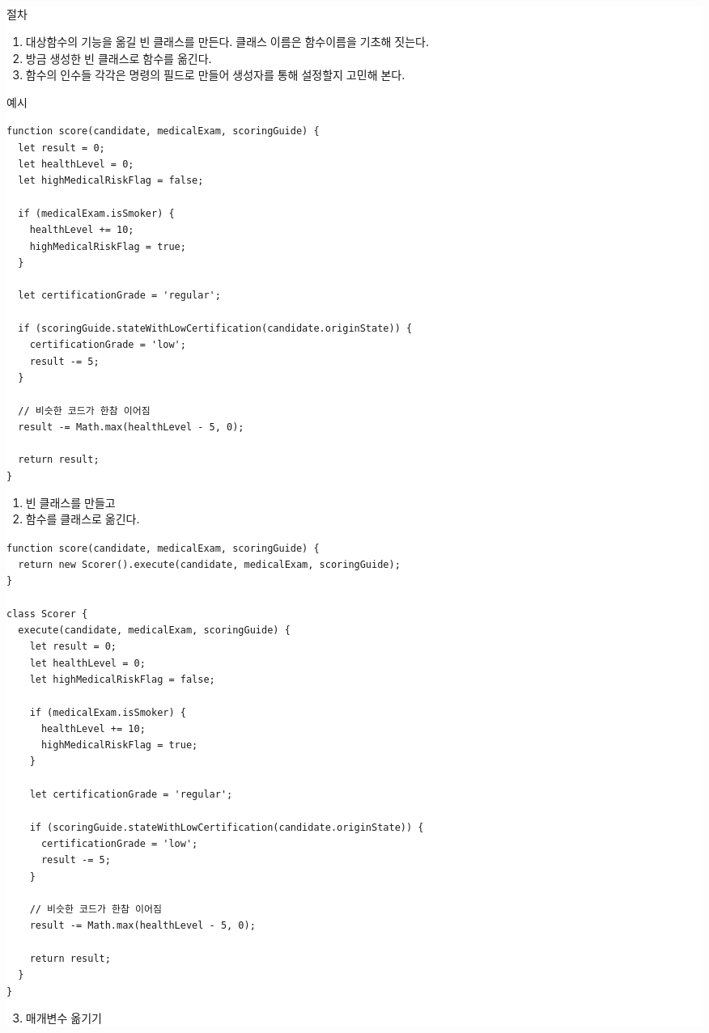 절차

1. 대상함수의 기능을 옮길 빈 클래스를 만든다. 클래스 이름은 함수이름을 기초해 짓는다.
2. 방금 생성한 빈 클래스로 함수를 옮긴다.
3. 함수의 인수들 각각은 명령의 필드로 만들어 생성자를 통해 설정할지 고민해 본다.

예시
```
function score(candidate, medicalExam, scoringGuide) {
  let result = 0;
  let healthLevel = 0;
  let highMedicalRiskFlag = false;

  if (medicalExam.isSmoker) {
    healthLevel += 10;
    highMedicalRiskFlag = true;
  }

  let certificationGrade = 'regular';

  if (scoringGuide.stateWithLowCertification(candidate.originState)) {
    certificationGrade = 'low';
    result -= 5;
  }

  // 비슷한 코드가 한참 이어짐
  result -= Math.max(healthLevel - 5, 0);

  return result;
}
```
1. 빈 클래스를 만들고 
2. 함수를 클래스로 옮긴다.
```
function score(candidate, medicalExam, scoringGuide) {
  return new Scorer().execute(candidate, medicalExam, scoringGuide);
}

class Scorer {
  execute(candidate, medicalExam, scoringGuide) {
    let result = 0;
    let healthLevel = 0;
    let highMedicalRiskFlag = false;

    if (medicalExam.isSmoker) {
      healthLevel += 10;
      highMedicalRiskFlag = true;
    }

    let certificationGrade = 'regular';

    if (scoringGuide.stateWithLowCertification(candidate.originState)) {
      certificationGrade = 'low';
      result -= 5;
    }

    // 비슷한 코드가 한참 이어짐
    result -= Math.max(healthLevel - 5, 0);

    return result;
  }
}
```
3. 매개변수 옮기기
```
```